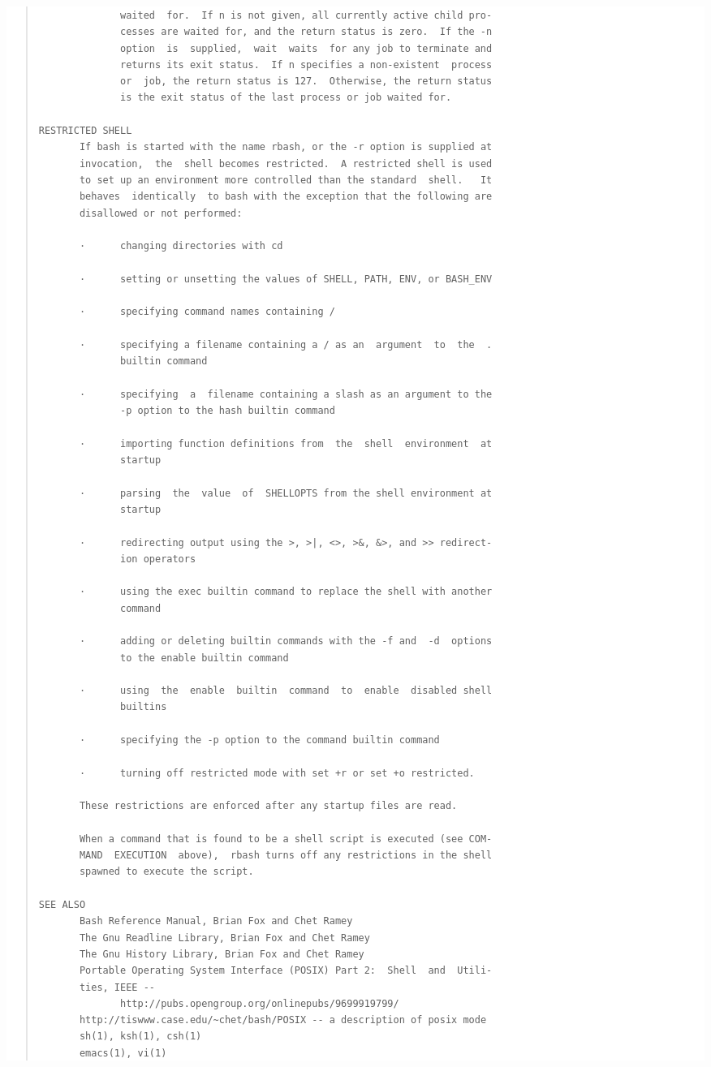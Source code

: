 >                   waited  for.  If n is not given, all currently active child pro‐
>                   cesses are waited for, and the return status is zero.  If the -n
>                   option  is  supplied,  wait  waits  for any job to terminate and
>                   returns its exit status.  If n specifies a non-existent  process
>                   or  job, the return status is 127.  Otherwise, the return status
>                   is the exit status of the last process or job waited for.
>
>     RESTRICTED SHELL
>            If bash is started with the name rbash, or the -r option is supplied at
>            invocation,  the  shell becomes restricted.  A restricted shell is used
>            to set up an environment more controlled than the standard  shell.   It
>            behaves  identically  to bash with the exception that the following are
>            disallowed or not performed:
>
>            ·      changing directories with cd
>
>            ·      setting or unsetting the values of SHELL, PATH, ENV, or BASH_ENV
>
>            ·      specifying command names containing /
>
>            ·      specifying a filename containing a / as an  argument  to  the  .
>                   builtin command
>
>            ·      specifying  a  filename containing a slash as an argument to the
>                   -p option to the hash builtin command
>
>            ·      importing function definitions from  the  shell  environment  at
>                   startup
>
>            ·      parsing  the  value  of  SHELLOPTS from the shell environment at
>                   startup
>
>            ·      redirecting output using the >, >|, <>, >&, &>, and >> redirect‐
>                   ion operators
>
>            ·      using the exec builtin command to replace the shell with another
>                   command
>
>            ·      adding or deleting builtin commands with the -f and  -d  options
>                   to the enable builtin command
>
>            ·      using  the  enable  builtin  command  to  enable  disabled shell
>                   builtins
>
>            ·      specifying the -p option to the command builtin command
>
>            ·      turning off restricted mode with set +r or set +o restricted.
>
>            These restrictions are enforced after any startup files are read.
>
>            When a command that is found to be a shell script is executed (see COM‐
>            MAND  EXECUTION  above),  rbash turns off any restrictions in the shell
>            spawned to execute the script.
>
>     SEE ALSO
>            Bash Reference Manual, Brian Fox and Chet Ramey
>            The Gnu Readline Library, Brian Fox and Chet Ramey
>            The Gnu History Library, Brian Fox and Chet Ramey
>            Portable Operating System Interface (POSIX) Part 2:  Shell  and  Utili‐
>            ties, IEEE --
>                   http://pubs.opengroup.org/onlinepubs/9699919799/
>            http://tiswww.case.edu/~chet/bash/POSIX -- a description of posix mode
>            sh(1), ksh(1), csh(1)
>            emacs(1), vi(1)